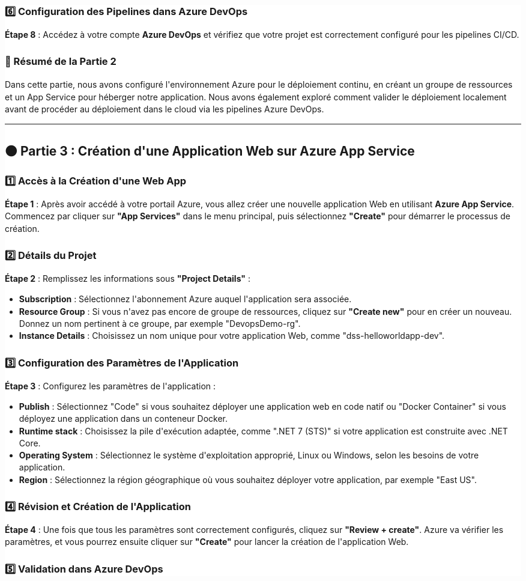 ### 6️⃣ Configuration des Pipelines dans Azure DevOps

**Étape 8** : Accédez à votre compte **Azure DevOps** et vérifiez que votre projet est correctement configuré pour les pipelines CI/CD.

### 🔄 Résumé de la Partie 2

Dans cette partie, nous avons configuré l'environnement Azure pour le déploiement continu, en créant un groupe de ressources et un App Service pour héberger notre application. Nous avons également exploré comment valider le déploiement localement avant de procéder au déploiement dans le cloud via les pipelines Azure DevOps.

---

## 🟠 Partie 3 : Création d'une Application Web sur Azure App Service

### 1️⃣ Accès à la Création d'une Web App

**Étape 1** : Après avoir accédé à votre portail Azure, vous allez créer une nouvelle application Web en utilisant **Azure App Service**. Commencez par cliquer sur **"App Services"** dans le menu principal, puis sélectionnez **"Create"** pour démarrer le processus de création.

### 2️⃣ Détails du Projet

**Étape 2** : Remplissez les informations sous **"Project Details"** :
- **Subscription** : Sélectionnez l'abonnement Azure auquel l'application sera associée.
- **Resource Group** : Si vous n'avez pas encore de groupe de ressources, cliquez sur **"Create new"** pour en créer un nouveau. Donnez un nom pertinent à ce groupe, par exemple "DevopsDemo-rg".
- **Instance Details** : Choisissez un nom unique pour votre application Web, comme "dss-helloworldapp-dev".

### 3️⃣ Configuration des Paramètres de l'Application

**Étape 3** : Configurez les paramètres de l'application :
- **Publish** : Sélectionnez "Code" si vous souhaitez déployer une application web en code natif ou "Docker Container" si vous déployez une application dans un conteneur Docker.
- **Runtime stack** : Choisissez la pile d'exécution adaptée, comme ".NET 7 (STS)" si votre application est construite avec .NET Core.
- **Operating System** : Sélectionnez le système d'exploitation approprié, Linux ou Windows, selon les besoins de votre application.
- **Region** : Sélectionnez la région géographique où vous souhaitez déployer votre application, par exemple "East US".

### 4️⃣ Révision et Création de l'Application

**Étape 4** : Une fois que tous les paramètres sont correctement configurés, cliquez sur **"Review + create"**. Azure va vérifier les paramètres, et vous pourrez ensuite cliquer sur **"Create"** pour lancer la création de l'application Web.

### 5️⃣ Validation dans Azure DevOps
